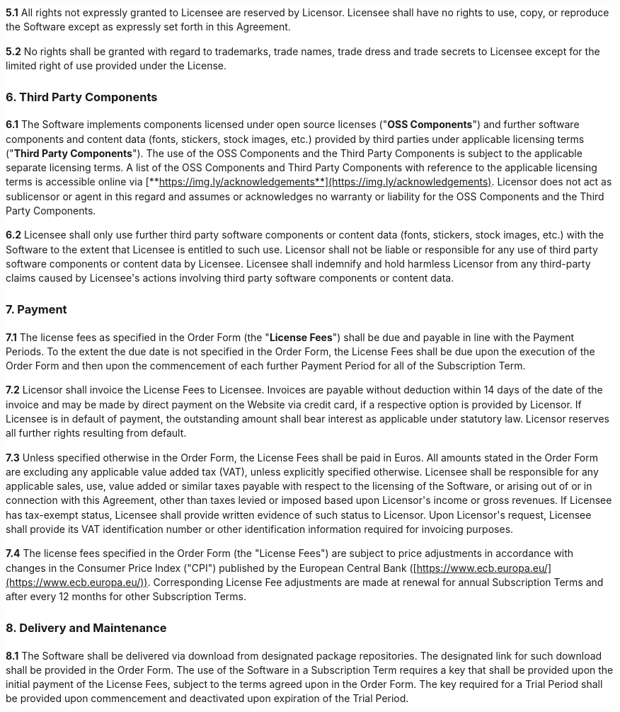 **5.1** All rights not expressly granted to Licensee are reserved by Licensor. Licensee shall have no rights to use, copy, or reproduce the Software except as expressly set forth in this Agreement.

**5.2** No rights shall be granted with regard to trademarks, trade names, trade dress and trade secrets to Licensee except for the limited right of use provided under the License.

### **6. Third Party Components**

**6.1** The Software implements components licensed under open source licenses ("**OSS Components**") and further software components and content data (fonts, stickers, stock images, etc.) provided by third parties under applicable licensing terms ("**Third Party Components**"). The use of the OSS Components and the Third Party Components is subject to the applicable separate licensing terms. A list of the OSS Components and Third Party Components with reference to the applicable licensing terms is accessible online via [**https://img.ly/acknowledgements**](https://img.ly/acknowledgements). Licensor does not act as sublicensor or agent in this regard and assumes or acknowledges no warranty or liability for the OSS Components and the Third Party Components.

**6.2** Licensee shall only use further third party software components or content data (fonts, stickers, stock images, etc.) with the Software to the extent that Licensee is entitled to such use. Licensor shall not be liable or responsible for any use of third party software components or content data by Licensee. Licensee shall indemnify and hold harmless Licensor from any third-party claims caused by Licensee's actions involving third party software components or content data.

### **7. Payment**

**7.1** The license fees as specified in the Order Form (the "**License Fees**") shall be due and payable in line with the Payment Periods. To the extent the due date is not specified in the Order Form, the License Fees shall be due upon the execution of the Order Form and then upon the commencement of each further Payment Period for all of the Subscription Term.

**7.2** Licensor shall invoice the License Fees to Licensee. Invoices are payable without deduction within 14 days of the date of the invoice and may be made by direct payment on the Website via credit card, if a respective option is provided by Licensor. If Licensee is in default of payment, the outstanding amount shall bear interest as applicable under statutory law. Licensor reserves all further rights resulting from default.

**7.3** Unless specified otherwise in the Order Form, the License Fees shall be paid in Euros. All amounts stated in the Order Form are excluding any applicable value added tax (VAT), unless explicitly specified otherwise. Licensee shall be responsible for any applicable sales, use, value added or similar taxes payable with respect to the licensing of the Software, or arising out of or in connection with this Agreement, other than taxes levied or imposed based upon Licensor's income or gross revenues. If Licensee has tax-exempt status, Licensee shall provide written evidence of such status to Licensor. Upon Licensor's request, Licensee shall provide its VAT identification number or other identification information required for invoicing purposes.

**7.4** The license fees specified in the Order Form (the "License Fees") are subject to price adjustments in accordance with changes in the Consumer Price Index ("CPI") published by the European Central Bank ([https://www.ecb.europa.eu/](https://www.ecb.europa.eu/)). Corresponding License Fee adjustments are made at renewal for annual Subscription Terms and after every 12 months for other Subscription Terms.

### **8. Delivery and Maintenance**

**8.1** The Software shall be delivered via download from designated package repositories. The designated link for such download shall be provided in the Order Form. The use of the Software in a Subscription Term requires a key that shall be provided upon the initial payment of the License Fees, subject to the terms agreed upon in the Order Form. The key required for a Trial Period shall be provided upon commencement and deactivated upon expiration of the Trial Period.
